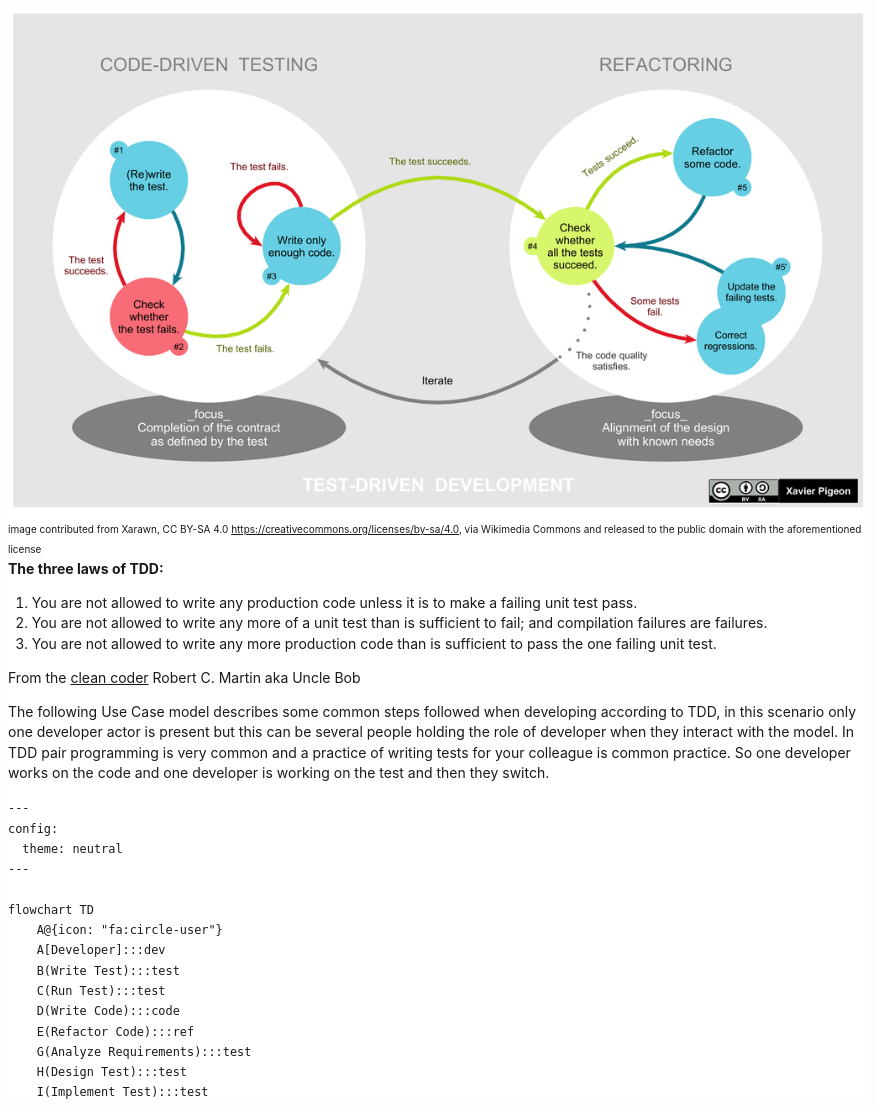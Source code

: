   ![image contributed from Xarawn, CC BY-SA 4.0](./img/TDD_Global_Lifecycle.png)
   <span style="font-size:10px"> image contributed from Xarawn, CC BY-SA 4.0 <https://creativecommons.org/licenses/by-sa/4.0>, via Wikimedia Commons and released to the public domain with the aforementioned license</span>
<br />
 **The three laws of TDD:**

1. You are not allowed to write any production code unless it is to make a failing unit test pass.
2. You are not allowed to write any more of a unit test than is sufficient to fail; and compilation failures are failures.
3. You are not allowed to write any more production code than is sufficient to pass the one failing unit test.

From the [clean coder](https://blog.cleancoder.com/uncle-bob/2014/12/17/TheCyclesOfTDD.html) Robert C. Martin aka Uncle Bob

The following Use Case model describes some common steps followed when developing according to TDD, in this scenario only one developer actor is present but this can be several people holding the role of developer when
     they interact with the model. In TDD pair programming is very common and  a practice of writing tests for your colleague is common practice. So one developer works on the code and one developer is working on the test and then they
switch.

```mermaid
---
config:
  theme: neutral
---

flowchart TD
    A@{icon: "fa:circle-user"}
    A[Developer]:::dev
    B(Write Test):::test
    C(Run Test):::test
    D(Write Code):::code
    E(Refactor Code):::ref
    G(Analyze Requirements):::test
    H(Design Test):::test
    I(Implement Test):::test
```